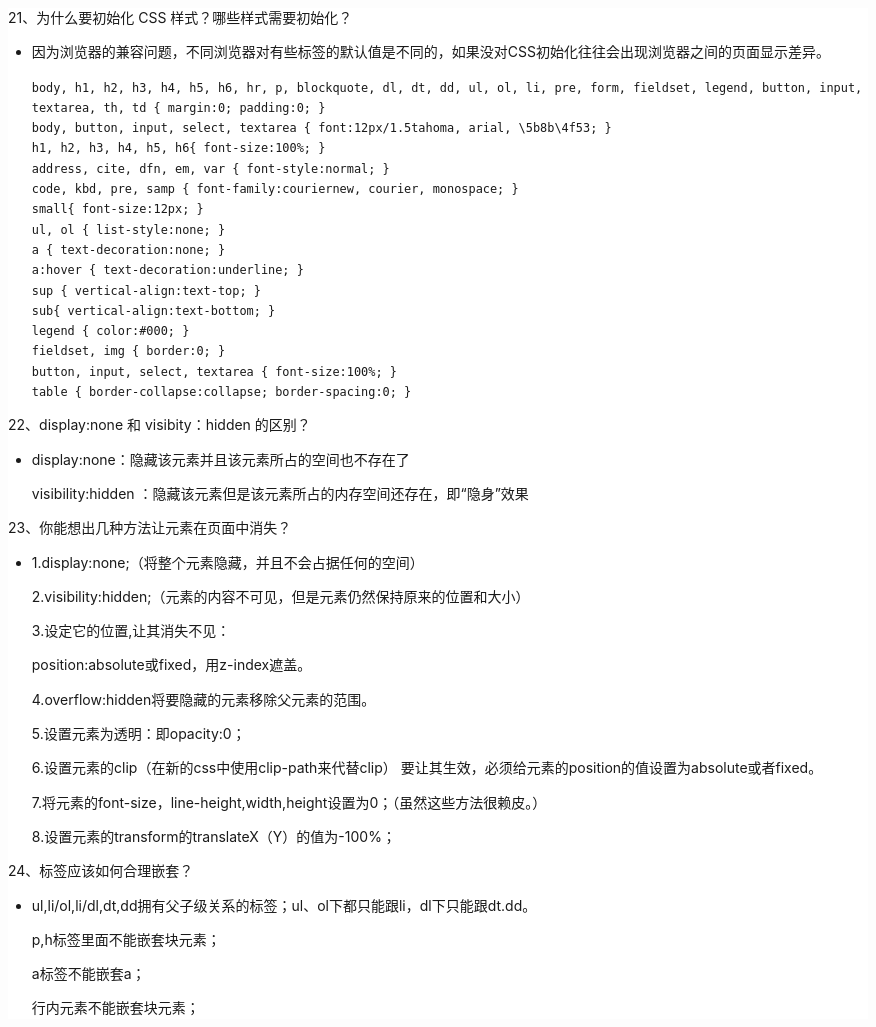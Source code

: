 
21、为什么要初始化 CSS 样式？哪些样式需要初始化？ 

+ 因为浏览器的兼容问题，不同浏览器对有些标签的默认值是不同的，如果没对CSS初始化往往会出现浏览器之间的页面显示差异。

  ```
  body, h1, h2, h3, h4, h5, h6, hr, p, blockquote, dl, dt, dd, ul, ol, li, pre, form, fieldset, legend, button, input, textarea, th, td { margin:0; padding:0; }
  body, button, input, select, textarea { font:12px/1.5tahoma, arial, \5b8b\4f53; }
  h1, h2, h3, h4, h5, h6{ font-size:100%; }
  address, cite, dfn, em, var { font-style:normal; }
  code, kbd, pre, samp { font-family:couriernew, courier, monospace; }
  small{ font-size:12px; }
  ul, ol { list-style:none; }
  a { text-decoration:none; }
  a:hover { text-decoration:underline; }
  sup { vertical-align:text-top; }
  sub{ vertical-align:text-bottom; }
  legend { color:#000; }
  fieldset, img { border:0; }
  button, input, select, textarea { font-size:100%; }
  table { border-collapse:collapse; border-spacing:0; }
  ```

22、display:none 和 visibity：hidden 的区别？ 

+ display:none：隐藏该元素并且该元素所占的空间也不存在了

  visibility:hidden ：隐藏该元素但是该元素所占的内存空间还存在，即“隐身”效果

23、你能想出几种方法让元素在页面中消失？ 

+ 1.display:none;（将整个元素隐藏，并且不会占据任何的空间） 

  2.visibility:hidden;（元素的内容不可见，但是元素仍然保持原来的位置和大小）

  3.设定它的位置,让其消失不见：

  position:absolute或fixed，用z-index遮盖。

  4.overflow:hidden将要隐藏的元素移除父元素的范围。

  5.设置元素为透明：即opacity:0；

  6.设置元素的clip（在新的css中使用clip-path来代替clip） 
  要让其生效，必须给元素的position的值设置为absolute或者fixed。

  7.将元素的font-size，line-height,width,height设置为0；（虽然这些方法很赖皮。）

  8.设置元素的transform的translateX（Y）的值为-100%；

24、标签应该如何合理嵌套？ 

+ ul,li/ol,li/dl,dt,dd拥有父子级关系的标签；ul、ol下都只能跟li，dl下只能跟dt.dd。

  p,h标签里面不能嵌套块元素；

  a标签不能嵌套a；

  行内元素不能嵌套块元素；
